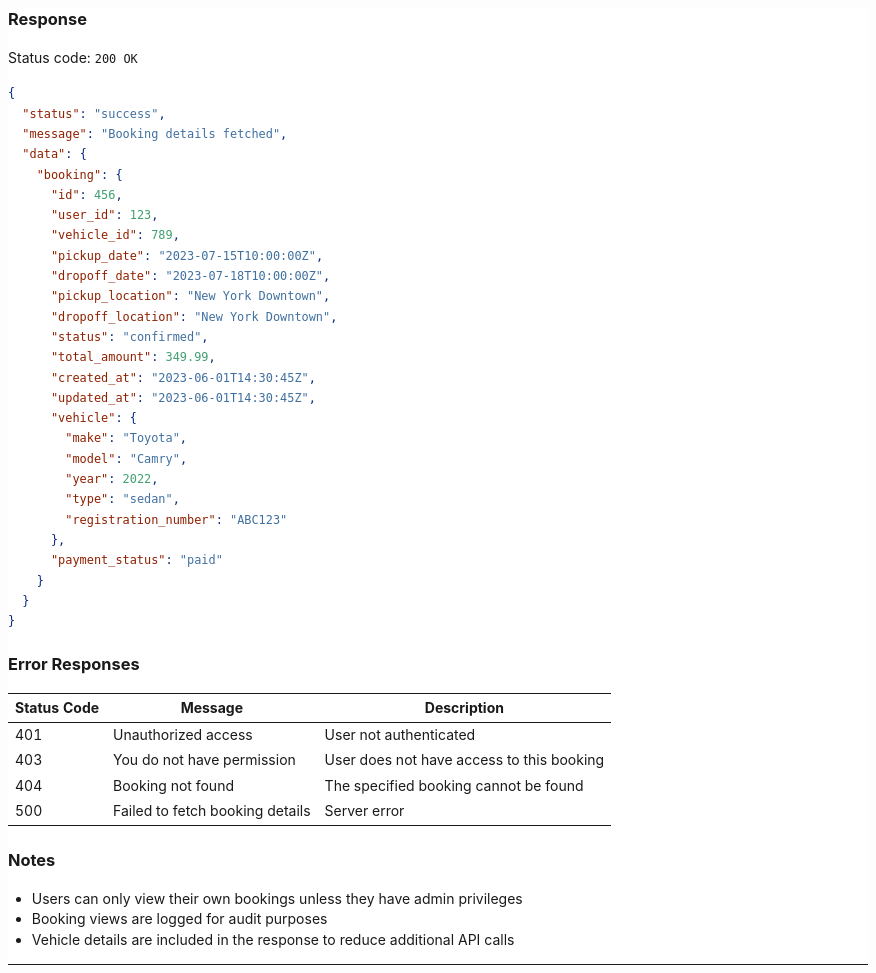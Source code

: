 ### Response

Status code: `200 OK`

```json
{
  "status": "success",
  "message": "Booking details fetched",
  "data": {
    "booking": {
      "id": 456,
      "user_id": 123,
      "vehicle_id": 789,
      "pickup_date": "2023-07-15T10:00:00Z",
      "dropoff_date": "2023-07-18T10:00:00Z",
      "pickup_location": "New York Downtown",
      "dropoff_location": "New York Downtown",
      "status": "confirmed",
      "total_amount": 349.99,
      "created_at": "2023-06-01T14:30:45Z",
      "updated_at": "2023-06-01T14:30:45Z",
      "vehicle": {
        "make": "Toyota",
        "model": "Camry",
        "year": 2022,
        "type": "sedan",
        "registration_number": "ABC123"
      },
      "payment_status": "paid"
    }
  }
}
```

### Error Responses

| Status Code | Message                      | Description                                |
|-------------|------------------------------|--------------------------------------------|
| 401         | Unauthorized access          | User not authenticated                     |
| 403         | You do not have permission   | User does not have access to this booking  |
| 404         | Booking not found            | The specified booking cannot be found      |
| 500         | Failed to fetch booking details | Server error                           |

### Notes

- Users can only view their own bookings unless they have admin privileges
- Booking views are logged for audit purposes
- Vehicle details are included in the response to reduce additional API calls

---
